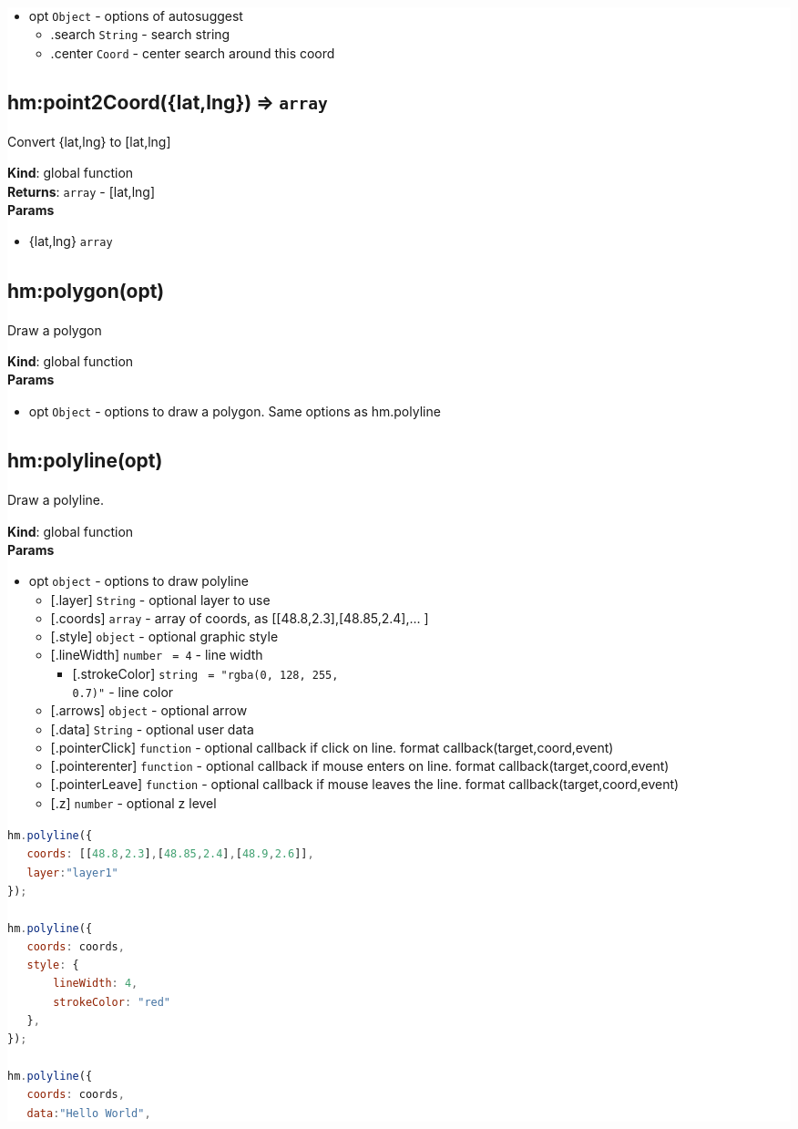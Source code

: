 - opt <code>Object</code> - options of autosuggest
    - .search <code>String</code> - search string
    - .center <code>Coord</code> - center search around this coord

<a name="hm_point2Coord"></a>

## hm:point2Coord({lat,lng}) ⇒ <code>array</code>
Convert {lat,lng} to [lat,lng]

**Kind**: global function  
**Returns**: <code>array</code> - [lat,lng]  
**Params**

- {lat,lng} <code>array</code>

<a name="hm_polygon"></a>

## hm:polygon(opt)
Draw a polygon

**Kind**: global function  
**Params**

- opt <code>Object</code> - options to draw a polygon. Same options as hm.polyline

<a name="hm_polyline"></a>

## hm:polyline(opt)
Draw a polyline.

**Kind**: global function  
**Params**

- opt <code>object</code> - options to draw polyline
    - [.layer] <code>String</code> - optional layer to use
    - [.coords] <code>array</code> - array of coords, as \[\[48.8,2.3\],\[48.85,2.4\],... \]
    - [.style] <code>object</code> - optional graphic style
    - [.lineWidth] <code>number</code> <code> = 4</code> - line width
        - [.strokeColor] <code>string</code> <code> = &quot;rgba(0, 128, 255, 0.7)&quot;</code> - line color
    - [.arrows] <code>object</code> - optional arrow
    - [.data] <code>String</code> - optional user data
    - [.pointerClick] <code>function</code> - optional callback if click on line. format callback(target,coord,event)
    - [.pointerenter] <code>function</code> - optional callback if mouse enters on line. format callback(target,coord,event)
    - [.pointerLeave] <code>function</code> - optional callback if mouse leaves the line. format callback(target,coord,event)
    - [.z] <code>number</code> - optional z level
```js
hm.polyline({
   coords: [[48.8,2.3],[48.85,2.4],[48.9,2.6]],
   layer:"layer1"
});

hm.polyline({
   coords: coords,
   style: {
       lineWidth: 4,
       strokeColor: "red"
   },
});

hm.polyline({
   coords: coords,
   data:"Hello World",
```